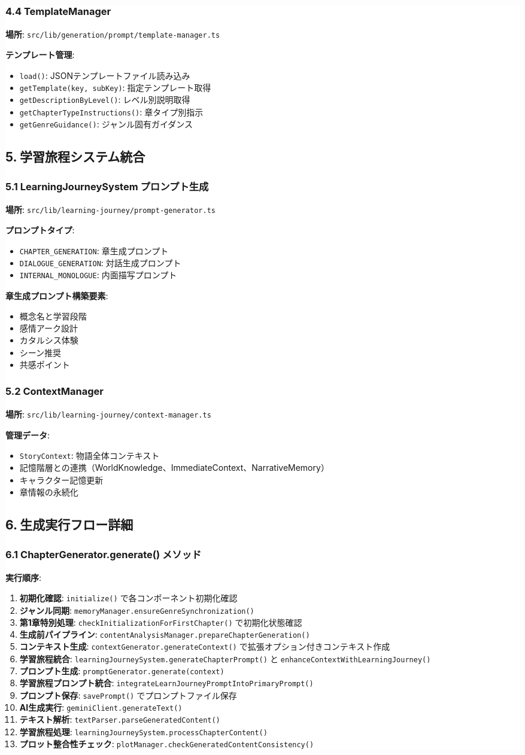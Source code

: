 ### 4.4 TemplateManager
**場所**: `src/lib/generation/prompt/template-manager.ts`

**テンプレート管理**:
- `load()`: JSONテンプレートファイル読み込み
- `getTemplate(key, subKey)`: 指定テンプレート取得
- `getDescriptionByLevel()`: レベル別説明取得
- `getChapterTypeInstructions()`: 章タイプ別指示
- `getGenreGuidance()`: ジャンル固有ガイダンス

## 5. 学習旅程システム統合

### 5.1 LearningJourneySystem プロンプト生成
**場所**: `src/lib/learning-journey/prompt-generator.ts`

**プロンプトタイプ**:
- `CHAPTER_GENERATION`: 章生成プロンプト
- `DIALOGUE_GENERATION`: 対話生成プロンプト
- `INTERNAL_MONOLOGUE`: 内面描写プロンプト

**章生成プロンプト構築要素**:
- 概念名と学習段階
- 感情アーク設計
- カタルシス体験
- シーン推奨
- 共感ポイント

### 5.2 ContextManager
**場所**: `src/lib/learning-journey/context-manager.ts`

**管理データ**:
- `StoryContext`: 物語全体コンテキスト
- 記憶階層との連携（WorldKnowledge、ImmediateContext、NarrativeMemory）
- キャラクター記憶更新
- 章情報の永続化

## 6. 生成実行フロー詳細

### 6.1 ChapterGenerator.generate() メソッド

**実行順序**:
1. **初期化確認**: `initialize()` で各コンポーネント初期化確認
2. **ジャンル同期**: `memoryManager.ensureGenreSynchronization()`
3. **第1章特別処理**: `checkInitializationForFirstChapter()` で初期化状態確認
4. **生成前パイプライン**: `contentAnalysisManager.prepareChapterGeneration()`
5. **コンテキスト生成**: `contextGenerator.generateContext()` で拡張オプション付きコンテキスト作成
6. **学習旅程統合**: `learningJourneySystem.generateChapterPrompt()` と `enhanceContextWithLearningJourney()`
7. **プロンプト生成**: `promptGenerator.generate(context)`
8. **学習旅程プロンプト統合**: `integrateLearnJourneyPromptIntoPrimaryPrompt()`
9. **プロンプト保存**: `savePrompt()` でプロンプトファイル保存
10. **AI生成実行**: `geminiClient.generateText()`
11. **テキスト解析**: `textParser.parseGeneratedContent()`
12. **学習旅程処理**: `learningJourneySystem.processChapterContent()`
13. **プロット整合性チェック**: `plotManager.checkGeneratedContentConsistency()`
